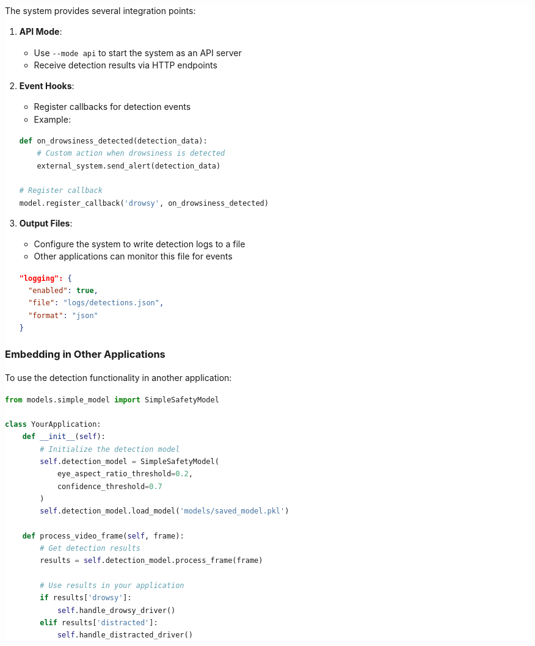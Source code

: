 The system provides several integration points:

1. **API Mode**:
   - Use `--mode api` to start the system as an API server
   - Receive detection results via HTTP endpoints

2. **Event Hooks**:
   - Register callbacks for detection events
   - Example:
   
   ```python
   def on_drowsiness_detected(detection_data):
       # Custom action when drowsiness is detected
       external_system.send_alert(detection_data)
   
   # Register callback
   model.register_callback('drowsy', on_drowsiness_detected)
   ```

3. **Output Files**:
   - Configure the system to write detection logs to a file
   - Other applications can monitor this file for events
   
   ```json
   "logging": {
     "enabled": true,
     "file": "logs/detections.json",
     "format": "json"
   }
   ```

### Embedding in Other Applications

To use the detection functionality in another application:

```python
from models.simple_model import SimpleSafetyModel

class YourApplication:
    def __init__(self):
        # Initialize the detection model
        self.detection_model = SimpleSafetyModel(
            eye_aspect_ratio_threshold=0.2,
            confidence_threshold=0.7
        )
        self.detection_model.load_model('models/saved_model.pkl')
        
    def process_video_frame(self, frame):
        # Get detection results
        results = self.detection_model.process_frame(frame)
        
        # Use results in your application
        if results['drowsy']:
            self.handle_drowsy_driver()
        elif results['distracted']:
            self.handle_distracted_driver()
```
